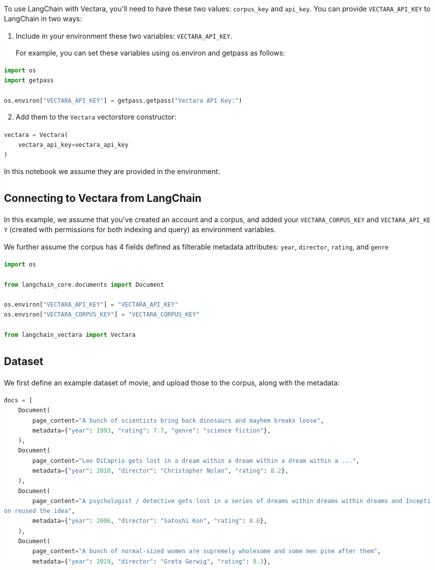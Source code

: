 To use LangChain with Vectara, you'll need to have these two values: `corpus_key` and `api_key`.
You can provide `VECTARA_API_KEY` to LangChain in two ways:

1. Include in your environment these two variables: `VECTARA_API_KEY`.

   For example, you can set these variables using os.environ and getpass as follows:

```python
import os
import getpass

os.environ["VECTARA_API_KEY"] = getpass.getpass("Vectara API Key:")
```

2. Add them to the `Vectara` vectorstore constructor:

```python
vectara = Vectara(
    vectara_api_key=vectara_api_key
)
```

In this notebook we assume they are provided in the environment.

## Connecting to Vectara from LangChain

In this example, we assume that you've created an account and a corpus, and added your `VECTARA_CORPUS_KEY` and `VECTARA_API_KEY` (created with permissions for both indexing and query) as environment variables.

We further assume the corpus has 4 fields defined as filterable metadata attributes: `year`, `director`, `rating`, and `genre`

```python
import os

from langchain_core.documents import Document

os.environ["VECTARA_API_KEY"] = "VECTARA_API_KEY"
os.environ["VECTARA_CORPUS_KEY"] = "VECTARA_CORPUS_KEY"

from langchain_vectara import Vectara
```

## Dataset

We first define an example dataset of movie, and upload those to the corpus, along with the metadata:

```python
docs = [
    Document(
        page_content="A bunch of scientists bring back dinosaurs and mayhem breaks loose",
        metadata={"year": 1993, "rating": 7.7, "genre": "science fiction"},
    ),
    Document(
        page_content="Leo DiCaprio gets lost in a dream within a dream within a dream within a ...",
        metadata={"year": 2010, "director": "Christopher Nolan", "rating": 8.2},
    ),
    Document(
        page_content="A psychologist / detective gets lost in a series of dreams within dreams within dreams and Inception reused the idea",
        metadata={"year": 2006, "director": "Satoshi Kon", "rating": 8.6},
    ),
    Document(
        page_content="A bunch of normal-sized women are supremely wholesome and some men pine after them",
        metadata={"year": 2019, "director": "Greta Gerwig", "rating": 8.3},
```